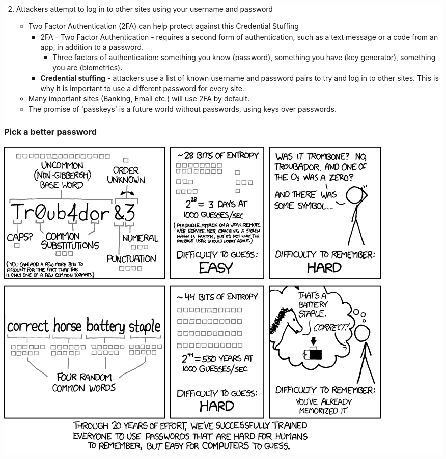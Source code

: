 2. Attackers attempt to log in to other sites using your username and password

   - Two Factor Authentication (2FA) can help protect against this Credential Stuffing
     - 2FA - Two Factor Authentication - requires a second form of authentication, such as a text
       message or a code from an app, in addition to a password.
       - Three factors of authentication: something you know (password), something you have (key
         generator), something you are (biometrics).
     - **Credential stuffing** - attackers use a list of known username and password pairs to try
       and log in to other sites. This is why it is important to use a different password for every
       site.
   - Many important sites (Banking, Email etc.) will use 2FA by default.
   - The promise of 'passkeys' is a future world without passwords, using keys over passwords.

### Pick a better password

![XKCD Password Strength](images/xkcd.png)
